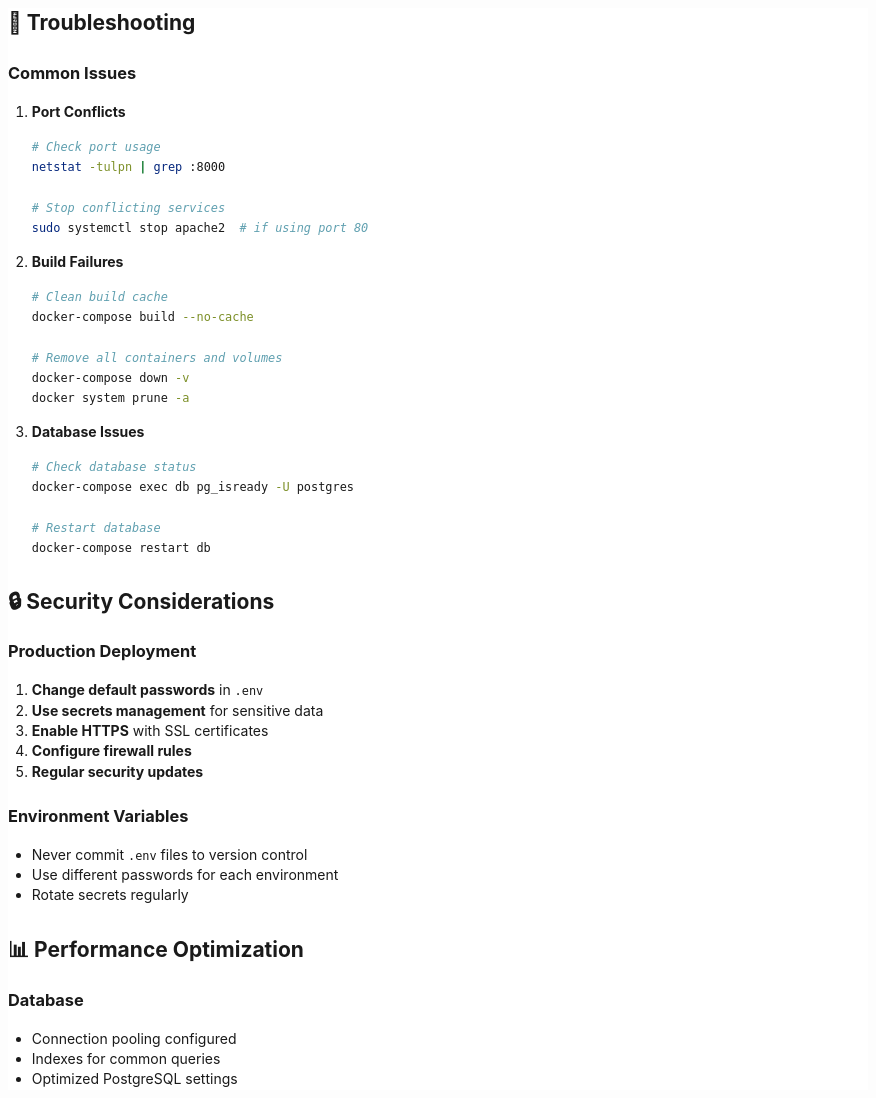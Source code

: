## 🚨 Troubleshooting

### Common Issues

1. **Port Conflicts**
   ```bash
   # Check port usage
   netstat -tulpn | grep :8000
   
   # Stop conflicting services
   sudo systemctl stop apache2  # if using port 80
   ```

2. **Build Failures**
   ```bash
   # Clean build cache
   docker-compose build --no-cache
   
   # Remove all containers and volumes
   docker-compose down -v
   docker system prune -a
   ```

3. **Database Issues**
   ```bash
   # Check database status
   docker-compose exec db pg_isready -U postgres
   
   # Restart database
   docker-compose restart db
   ```

## 🔒 Security Considerations

### Production Deployment
1. **Change default passwords** in `.env`
2. **Use secrets management** for sensitive data
3. **Enable HTTPS** with SSL certificates
4. **Configure firewall rules**
5. **Regular security updates**

### Environment Variables
- Never commit `.env` files to version control
- Use different passwords for each environment
- Rotate secrets regularly

## 📊 Performance Optimization

### Database
- Connection pooling configured
- Indexes for common queries
- Optimized PostgreSQL settings
